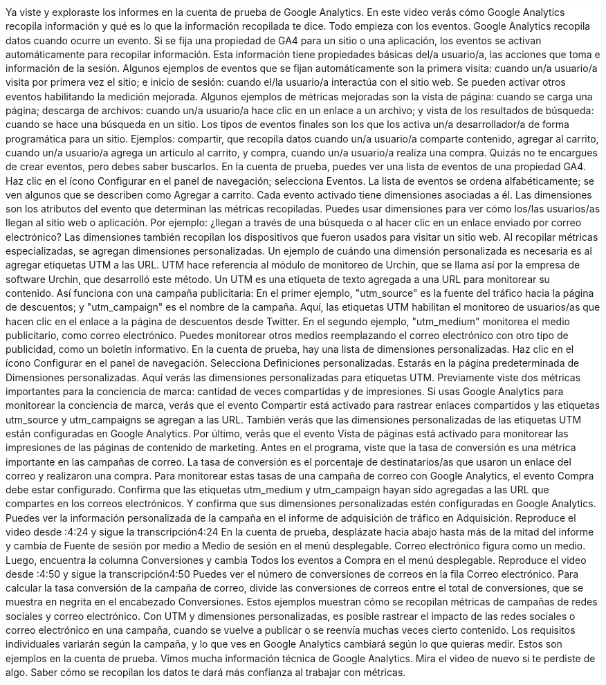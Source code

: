 Ya viste y exploraste los informes en la cuenta de prueba de Google Analytics. En este video verás cómo Google Analytics recopila información y qué es lo que la información recopilada te dice. Todo empieza con los eventos. Google Analytics recopila datos cuando ocurre un evento. Si se fija una propiedad de GA4 para un sitio o una aplicación, los eventos se activan automáticamente para recopilar información. Esta información tiene propiedades básicas del/a usuario/a, las acciones que toma e información de la sesión. Algunos ejemplos de eventos que se fijan automáticamente son la primera visita: cuando un/a usuario/a visita por primera vez el sitio; e inicio de sesión: cuando el/la usuario/a interactúa con el sitio web. Se pueden activar otros eventos habilitando la medición mejorada. Algunos ejemplos de métricas mejoradas son la vista de página: cuando se carga una página; descarga de archivos: cuando un/a usuario/a hace clic en un enlace a un archivo; y vista de los resultados de búsqueda: cuando se hace una búsqueda en un sitio. Los tipos de eventos finales son los que los activa un/a desarrollador/a de forma programática para un sitio. Ejemplos: compartir, que recopila datos cuando un/a usuario/a comparte contenido, agregar al carrito, cuando un/a usuario/a agrega un artículo al carrito, y compra, cuando un/a usuario/a realiza una compra. Quizás no te encargues de crear eventos, pero debes saber buscarlos. En la cuenta de prueba, puedes ver una lista de eventos de una propiedad GA4. Haz clic en el ícono Configurar en el panel de navegación; selecciona Eventos. La lista de eventos se ordena alfabéticamente; se ven algunos que se describen como Agregar a carrito. Cada evento activado tiene dimensiones asociadas a él. Las dimensiones son los atributos del evento que determinan las métricas recopiladas. Puedes usar dimensiones para ver cómo los/las usuarios/as llegan al sitio web o aplicación. Por ejemplo: ¿llegan a través de una búsqueda o al hacer clic en un enlace enviado por correo electrónico? Las dimensiones también recopilan los dispositivos que fueron usados para visitar un sitio web. Al recopilar métricas especializadas, se agregan dimensiones personalizadas. Un ejemplo de cuándo una dimensión personalizada es necesaria es al agregar etiquetas UTM a las URL. UTM hace referencia al módulo de monitoreo de Urchin, que se llama así por la empresa de software Urchin, que desarrolló este método. Un UTM es una etiqueta de texto agregada a una URL para monitorear su contenido. Así funciona con una campaña publicitaria: En el primer ejemplo, "utm_source" es la fuente del tráfico hacia la página de descuentos; y "utm_campaign" es el nombre de la campaña. Aquí, las etiquetas UTM habilitan el monitoreo de usuarios/as que hacen clic en el enlace a la página de descuentos desde Twitter. En el segundo ejemplo, "utm_medium" monitorea el medio publicitario, como correo electrónico. Puedes monitorear otros medios reemplazando el correo electrónico con otro tipo de publicidad, como un boletín informativo. En la cuenta de prueba, hay una lista de dimensiones personalizadas. Haz clic en el ícono Configurar en el panel de navegación. Selecciona Definiciones personalizadas. Estarás en la página predeterminada de Dimensiones personalizadas. Aquí verás las dimensiones personalizadas para etiquetas UTM. Previamente viste dos métricas importantes para la conciencia de marca: cantidad de veces compartidas y de impresiones. Si usas Google Analytics para monitorear la conciencia de marca, verás que el evento Compartir está activado para rastrear enlaces compartidos y las etiquetas utm_source y utm_campaigns se agregan a las URL. También verás que las dimensiones personalizadas de las etiquetas UTM están configuradas en Google Analytics. Por último, verás que el evento Vista de páginas está activado para monitorear las impresiones de las páginas de contenido de marketing. Antes en el programa, viste que la tasa de conversión es una métrica importante en las campañas de correo. La tasa de conversión es el porcentaje de destinatarios/as que usaron un enlace del correo y realizaron una compra. Para monitorear estas tasas de una campaña de correo con Google Analytics, el evento Compra debe estar configurado. Confirma que las etiquetas utm_medium y utm_campaign hayan sido agregadas a las URL que compartes en los correos electrónicos. Y confirma que sus dimensiones personalizadas estén configuradas en Google Analytics. Puedes ver la información personalizada de la campaña en el informe de adquisición de tráfico en Adquisición.
Reproduce el video desde :4:24 y sigue la transcripción4:24
En la cuenta de prueba, desplázate hacia abajo hasta más de la mitad del informe y cambia de Fuente de sesión por medio a Medio de sesión en el menú desplegable. Correo electrónico figura como un medio. Luego, encuentra la columna Conversiones y cambia Todos los eventos a Compra en el menú desplegable.
Reproduce el video desde :4:50 y sigue la transcripción4:50
Puedes ver el número de conversiones de correos en la fila Correo electrónico. Para calcular la tasa conversión de la campaña de correo, divide las conversiones de correos entre el total de conversiones, que se muestra en negrita en el encabezado Conversiones. Estos ejemplos muestran cómo se recopilan métricas de campañas de redes sociales y correo electrónico. Con UTM y dimensiones personalizadas, es posible rastrear el impacto de las redes sociales o correo electrónico en una campaña, cuando se vuelve a publicar o se reenvía muchas veces cierto contenido. Los requisitos individuales variarán según la campaña, y lo que ves en Google Analytics cambiará según lo que quieras medir. Estos son ejemplos en la cuenta de prueba. Vimos mucha información técnica de Google Analytics. Mira el video de nuevo si te perdiste de algo. Saber cómo se recopilan los datos te dará más confianza al trabajar con métricas.
